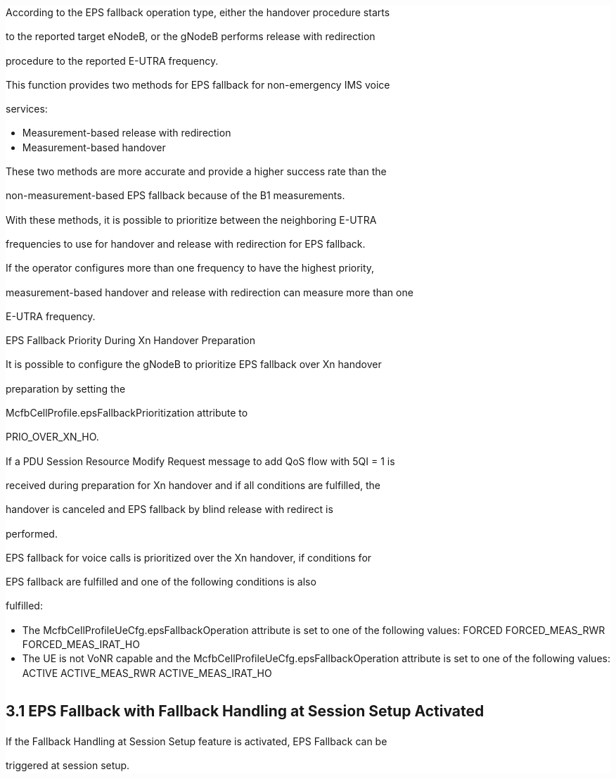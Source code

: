 According to the EPS fallback operation type, either the handover procedure starts

to the reported target eNodeB, or the gNodeB performs release with redirection

procedure to the reported E-UTRA frequency.

This function provides two methods for EPS fallback for non-emergency IMS voice

services:

- Measurement-based release with redirection
- Measurement-based handover

These two methods are more accurate and provide a higher success rate than the

non-measurement-based EPS fallback because of the B1 measurements.

With these methods, it is possible to prioritize between the neighboring E-UTRA

frequencies to use for handover and release with redirection for EPS fallback.

If the operator configures more than one frequency to have the highest priority,

measurement-based handover and release with redirection can measure more than one

E-UTRA frequency.

EPS Fallback Priority During Xn Handover Preparation

It is possible to configure the gNodeB to prioritize EPS fallback over Xn handover

preparation by setting the

McfbCellProfile.epsFallbackPrioritization attribute to

PRIO\_OVER\_XN\_HO.

If a PDU Session Resource Modify Request message to add QoS flow with 5QI = 1 is

received during preparation for Xn handover and if all conditions are fulfilled, the

handover is canceled and EPS fallback by blind release with redirect is

performed.

EPS fallback for voice calls is prioritized over the Xn handover, if conditions for

EPS fallback are fulfilled and one of the following conditions is also

fulfilled:

- The McfbCellProfileUeCfg.epsFallbackOperation attribute is set to one of the following values: FORCED FORCED\_MEAS\_RWR FORCED\_MEAS\_IRAT\_HO
- The UE is not VoNR capable and the McfbCellProfileUeCfg.epsFallbackOperation attribute is set to one of the following values: ACTIVE ACTIVE\_MEAS\_RWR ACTIVE\_MEAS\_IRAT\_HO

## 3.1 EPS Fallback with Fallback Handling at Session Setup Activated

If the Fallback Handling at Session Setup feature is activated, EPS Fallback can be

triggered at session setup.
